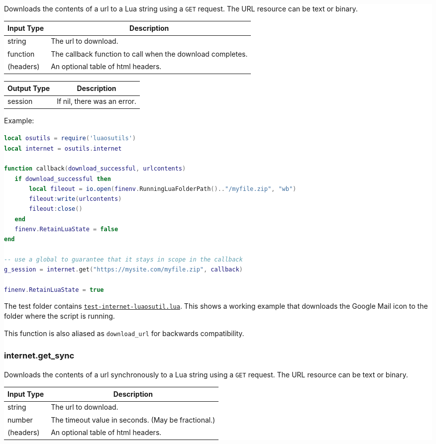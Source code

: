 Downloads the contents of a url to a Lua string using a `GET` request. The URL resource can be text or binary.

|Input Type|Description|
|----------|-----------|
|string|The url to download.|
|function|The callback function to call when the download completes.|
|(headers)|An optional table of html headers.|

|Output Type|Description|
|-----------|-----------|
|session|If nil, there was an error.|


Example:

```lua
local osutils = require('luaosutils')
local internet = osutils.internet

function callback(download_successful, urlcontents)
   if download_successful then
       local fileout = io.open(finenv.RunningLuaFolderPath().."/myfile.zip", "wb")
       fileout:write(urlcontents)
       fileout:close()
   end
   finenv.RetainLuaState = false
end

-- use a global to guarantee that it stays in scope in the callback
g_session = internet.get("https://mysite.com/myfile.zip", callback)

finenv.RetainLuaState = true
```

The test folder contains [`test-internet-luaosutil.lua`](https://github.com/finale-lua/luaosutils/blob/main/test/test-internet-luaosutil.lua). This shows a working example that downloads the Google Mail icon to the folder where the script is running.

This function is also aliased as `download_url` for backwards compatibility.

### internet.get\_sync

Downloads the contents of a url synchronously to a Lua string using a `GET` request. The URL resource can be text or binary.

|Input Type|Description|
|----------|-----------|
|string|The url to download.|
|number|The timeout value in seconds. (May be fractional.)|
|(headers)|An optional table of html headers.|
